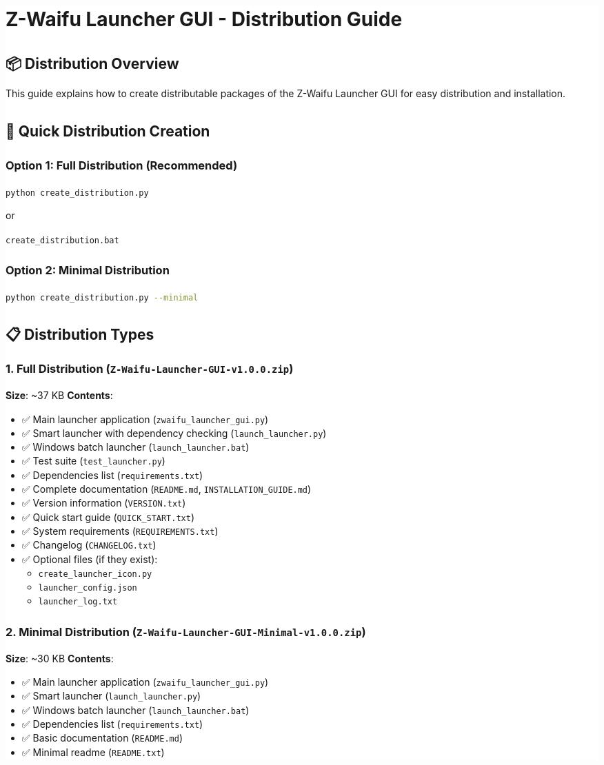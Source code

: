 # Z-Waifu Launcher GUI - Distribution Guide

## 📦 Distribution Overview

This guide explains how to create distributable packages of the Z-Waifu Launcher GUI for easy distribution and installation.

## 🚀 Quick Distribution Creation

### Option 1: Full Distribution (Recommended)
```bash
python create_distribution.py
```
or
```bash
create_distribution.bat
```

### Option 2: Minimal Distribution
```bash
python create_distribution.py --minimal
```

## 📋 Distribution Types

### 1. Full Distribution (`Z-Waifu-Launcher-GUI-v1.0.0.zip`)
**Size**: ~37 KB
**Contents**:
- ✅ Main launcher application (`zwaifu_launcher_gui.py`)
- ✅ Smart launcher with dependency checking (`launch_launcher.py`)
- ✅ Windows batch launcher (`launch_launcher.bat`)
- ✅ Test suite (`test_launcher.py`)
- ✅ Dependencies list (`requirements.txt`)
- ✅ Complete documentation (`README.md`, `INSTALLATION_GUIDE.md`)
- ✅ Version information (`VERSION.txt`)
- ✅ Quick start guide (`QUICK_START.txt`)
- ✅ System requirements (`REQUIREMENTS.txt`)
- ✅ Changelog (`CHANGELOG.txt`)
- ✅ Optional files (if they exist):
  - `create_launcher_icon.py`
  - `launcher_config.json`
  - `launcher_log.txt`

### 2. Minimal Distribution (`Z-Waifu-Launcher-GUI-Minimal-v1.0.0.zip`)
**Size**: ~30 KB
**Contents**:
- ✅ Main launcher application (`zwaifu_launcher_gui.py`)
- ✅ Smart launcher (`launch_launcher.py`)
- ✅ Windows batch launcher (`launch_launcher.bat`)
- ✅ Dependencies list (`requirements.txt`)
- ✅ Basic documentation (`README.md`)
- ✅ Minimal readme (`README.txt`)
